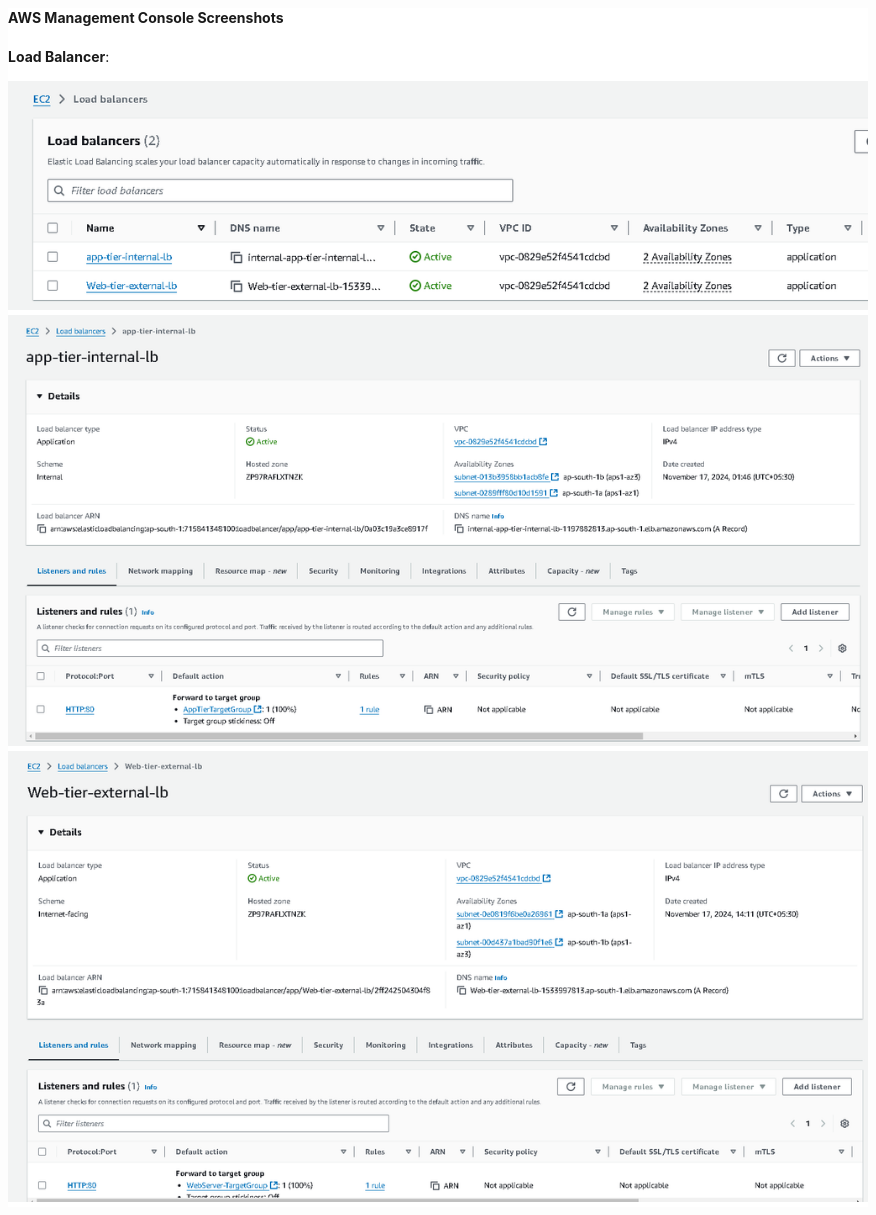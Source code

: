 #### **AWS Management Console Screenshots**  
**Load Balancer**:

![alt text](https://github.com/amantiwari7882/Three-tier-architecture-aws/blob/cef550310492ecc77a9a48fef27e3b7fe02261c7/application-code/project%20ss/lb.png)
![alt text](https://github.com/amantiwari7882/Three-tier-architecture-aws/blob/cef550310492ecc77a9a48fef27e3b7fe02261c7/application-code/project%20ss/apptier-lb.png)
![alt text](https://github.com/amantiwari7882/Three-tier-architecture-aws/blob/cef550310492ecc77a9a48fef27e3b7fe02261c7/application-code/project%20ss/webtier-lb.png)
